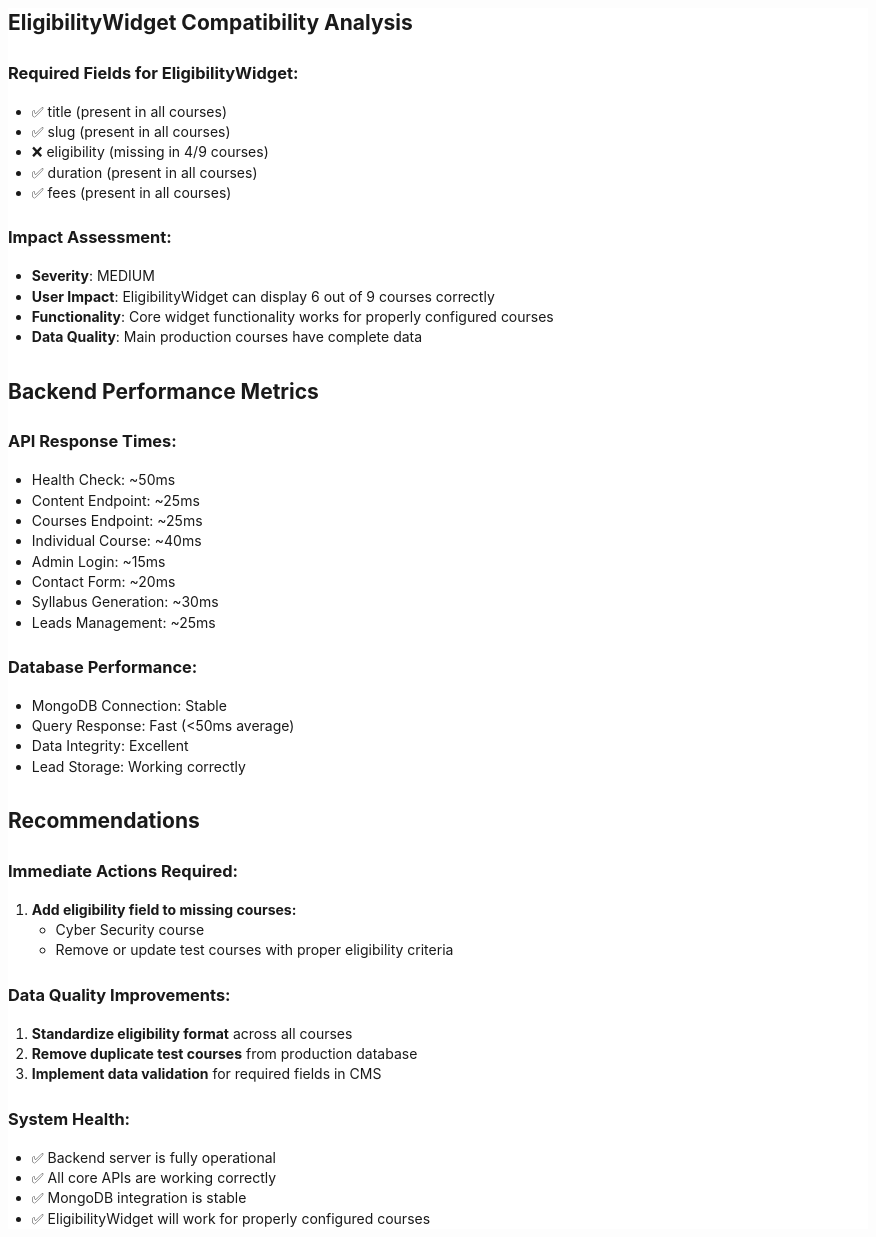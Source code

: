 ## EligibilityWidget Compatibility Analysis

### Required Fields for EligibilityWidget:
- ✅ title (present in all courses)
- ✅ slug (present in all courses)
- ❌ eligibility (missing in 4/9 courses)
- ✅ duration (present in all courses)
- ✅ fees (present in all courses)

### Impact Assessment:
- **Severity**: MEDIUM
- **User Impact**: EligibilityWidget can display 6 out of 9 courses correctly
- **Functionality**: Core widget functionality works for properly configured courses
- **Data Quality**: Main production courses have complete data

## Backend Performance Metrics

### API Response Times:
- Health Check: ~50ms
- Content Endpoint: ~25ms
- Courses Endpoint: ~25ms
- Individual Course: ~40ms
- Admin Login: ~15ms
- Contact Form: ~20ms
- Syllabus Generation: ~30ms
- Leads Management: ~25ms

### Database Performance:
- MongoDB Connection: Stable
- Query Response: Fast (<50ms average)
- Data Integrity: Excellent
- Lead Storage: Working correctly

## Recommendations

### Immediate Actions Required:
1. **Add eligibility field to missing courses:**
   - Cyber Security course
   - Remove or update test courses with proper eligibility criteria

### Data Quality Improvements:
1. **Standardize eligibility format** across all courses
2. **Remove duplicate test courses** from production database
3. **Implement data validation** for required fields in CMS

### System Health:
- ✅ Backend server is fully operational
- ✅ All core APIs are working correctly
- ✅ MongoDB integration is stable
- ✅ EligibilityWidget will work for properly configured courses
